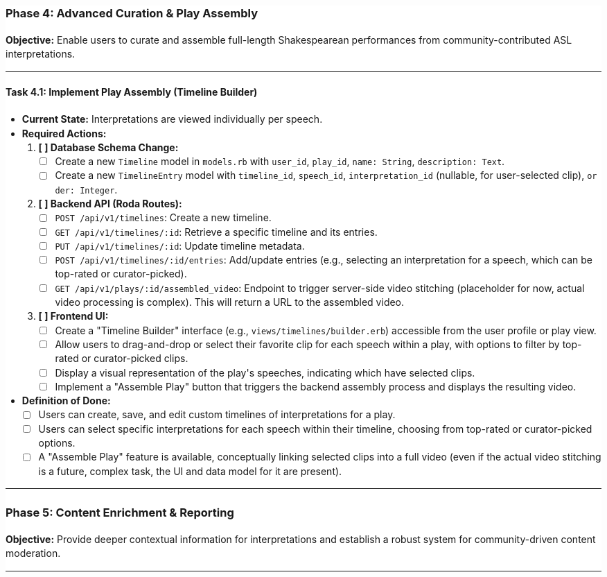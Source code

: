 
### Phase 4: Advanced Curation & Play Assembly

**Objective:** Enable users to curate and assemble full-length Shakespearean performances from community-contributed ASL interpretations.

---

#### **Task 4.1: Implement Play Assembly (Timeline Builder)**

*   **Current State:** Interpretations are viewed individually per speech.
*   **Required Actions:**
    1.  **[ ] Database Schema Change:**
        *   [ ] Create a new `Timeline` model in `models.rb` with `user_id`, `play_id`, `name: String`, `description: Text`.
        *   [ ] Create a new `TimelineEntry` model with `timeline_id`, `speech_id`, `interpretation_id` (nullable, for user-selected clip), `order: Integer`.
    2.  **[ ] Backend API (Roda Routes):**
        *   [ ] `POST /api/v1/timelines`: Create a new timeline.
        *   [ ] `GET /api/v1/timelines/:id`: Retrieve a specific timeline and its entries.
        *   [ ] `PUT /api/v1/timelines/:id`: Update timeline metadata.
        *   [ ] `POST /api/v1/timelines/:id/entries`: Add/update entries (e.g., selecting an interpretation for a speech, which can be top-rated or curator-picked).
        *   [ ] `GET /api/v1/plays/:id/assembled_video`: Endpoint to trigger server-side video stitching (placeholder for now, actual video processing is complex). This will return a URL to the assembled video.
    3.  **[ ] Frontend UI:**
        *   [ ] Create a "Timeline Builder" interface (e.g., `views/timelines/builder.erb`) accessible from the user profile or play view.
        *   [ ] Allow users to drag-and-drop or select their favorite clip for each speech within a play, with options to filter by top-rated or curator-picked clips.
        *   [ ] Display a visual representation of the play's speeches, indicating which have selected clips.
        *   [ ] Implement a "Assemble Play" button that triggers the backend assembly process and displays the resulting video.
*   **Definition of Done:**
    *   [ ] Users can create, save, and edit custom timelines of interpretations for a play.
    *   [ ] Users can select specific interpretations for each speech within their timeline, choosing from top-rated or curator-picked options.
    *   [ ] A "Assemble Play" feature is available, conceptually linking selected clips into a full video (even if the actual video stitching is a future, complex task, the UI and data model for it are present).

---

### Phase 5: Content Enrichment & Reporting

**Objective:** Provide deeper contextual information for interpretations and establish a robust system for community-driven content moderation.

---
